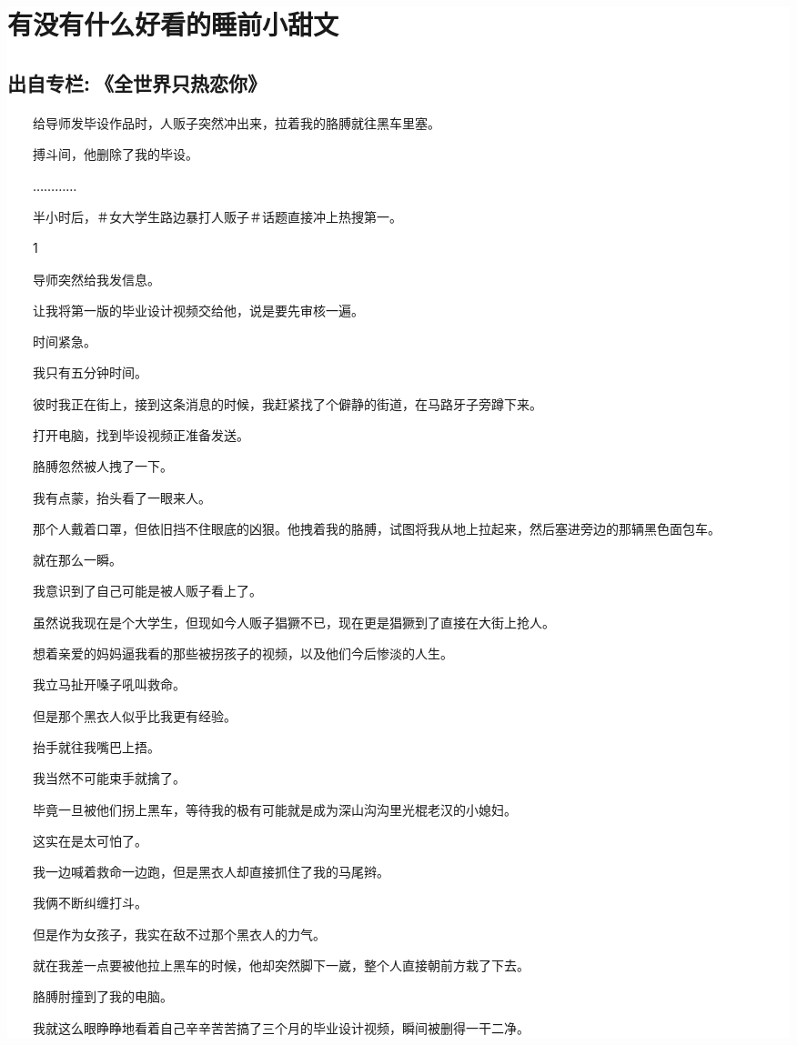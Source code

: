 # 有没有什么好看的睡前小甜文  
## 出自专栏: 《全世界只热恋你》  
&emsp;&emsp;给导师发毕设作品时，人贩子突然冲出来，拉着我的胳膊就往黑车里塞。  
  
&emsp;&emsp;搏斗间，他删除了我的毕设。  
  
&emsp;&emsp;…………  
  
&emsp;&emsp;半小时后，＃女大学生路边暴打人贩子＃话题直接冲上热搜第一。  
  
&emsp;&emsp;1  
  
&emsp;&emsp;导师突然给我发信息。  
  
&emsp;&emsp;让我将第一版的毕业设计视频交给他，说是要先审核一遍。  
  
&emsp;&emsp;时间紧急。  
  
&emsp;&emsp;我只有五分钟时间。  
  
&emsp;&emsp;彼时我正在街上，接到这条消息的时候，我赶紧找了个僻静的街道，在马路牙子旁蹲下来。  
  
&emsp;&emsp;打开电脑，找到毕设视频正准备发送。  
  
&emsp;&emsp;胳膊忽然被人拽了一下。  
  
&emsp;&emsp;我有点蒙，抬头看了一眼来人。  
  
&emsp;&emsp;那个人戴着口罩，但依旧挡不住眼底的凶狠。他拽着我的胳膊，试图将我从地上拉起来，然后塞进旁边的那辆黑色面包车。  
  
&emsp;&emsp;就在那么一瞬。  
  
&emsp;&emsp;我意识到了自己可能是被人贩子看上了。  
  
&emsp;&emsp;虽然说我现在是个大学生，但现如今人贩子猖獗不已，现在更是猖獗到了直接在大街上抢人。  
  
&emsp;&emsp;想着亲爱的妈妈逼我看的那些被拐孩子的视频，以及他们今后惨淡的人生。  
  
&emsp;&emsp;我立马扯开嗓子吼叫救命。  
  
&emsp;&emsp;但是那个黑衣人似乎比我更有经验。  
  
&emsp;&emsp;抬手就往我嘴巴上捂。  
  
&emsp;&emsp;我当然不可能束手就擒了。  
  
&emsp;&emsp;毕竟一旦被他们拐上黑车，等待我的极有可能就是成为深山沟沟里光棍老汉的小媳妇。  
  
&emsp;&emsp;这实在是太可怕了。  
  
&emsp;&emsp;我一边喊着救命一边跑，但是黑衣人却直接抓住了我的马尾辫。  
  
&emsp;&emsp;我俩不断纠缠打斗。  
  
&emsp;&emsp;但是作为女孩子，我实在敌不过那个黑衣人的力气。  
  
&emsp;&emsp;就在我差一点要被他拉上黑车的时候，他却突然脚下一崴，整个人直接朝前方栽了下去。  
  
&emsp;&emsp;胳膊肘撞到了我的电脑。  
  
&emsp;&emsp;我就这么眼睁睁地看着自己辛辛苦苦搞了三个月的毕业设计视频，瞬间被删得一干二净。  
  